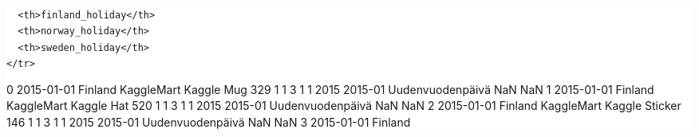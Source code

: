       <th>finland_holiday</th>
      <th>norway_holiday</th>
      <th>sweden_holiday</th>
    </tr>
  </thead>
  <tbody>
    <tr>
      <th>0</th>
      <td>2015-01-01</td>
      <td>Finland</td>
      <td>KaggleMart</td>
      <td>Kaggle Mug</td>
      <td>329</td>
      <td>1</td>
      <td>1</td>
      <td>3</td>
      <td>1</td>
      <td>1</td>
      <td>2015</td>
      <td>2015-01</td>
      <td>Uudenvuodenpäivä</td>
      <td>NaN</td>
      <td>NaN</td>
    </tr>
    <tr>
      <th>1</th>
      <td>2015-01-01</td>
      <td>Finland</td>
      <td>KaggleMart</td>
      <td>Kaggle Hat</td>
      <td>520</td>
      <td>1</td>
      <td>1</td>
      <td>3</td>
      <td>1</td>
      <td>1</td>
      <td>2015</td>
      <td>2015-01</td>
      <td>Uudenvuodenpäivä</td>
      <td>NaN</td>
      <td>NaN</td>
    </tr>
    <tr>
      <th>2</th>
      <td>2015-01-01</td>
      <td>Finland</td>
      <td>KaggleMart</td>
      <td>Kaggle Sticker</td>
      <td>146</td>
      <td>1</td>
      <td>1</td>
      <td>3</td>
      <td>1</td>
      <td>1</td>
      <td>2015</td>
      <td>2015-01</td>
      <td>Uudenvuodenpäivä</td>
      <td>NaN</td>
      <td>NaN</td>
    </tr>
    <tr>
      <th>3</th>
      <td>2015-01-01</td>
      <td>Finland</td>